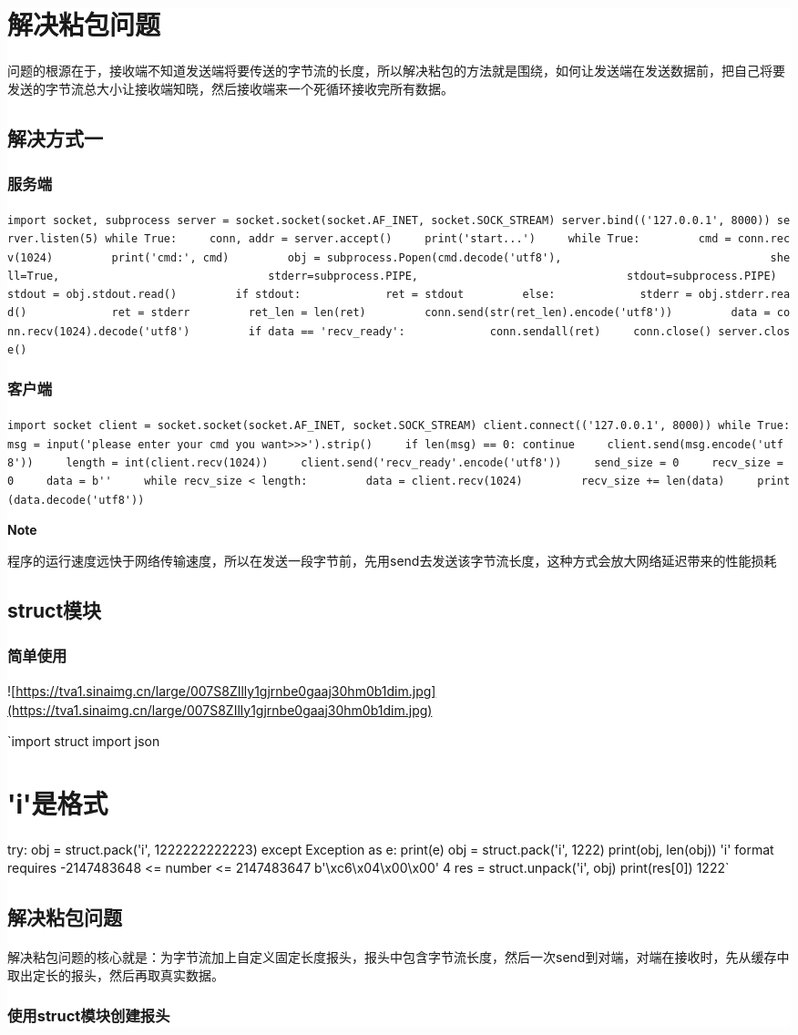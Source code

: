 # 解决粘包问题

问题的根源在于，接收端不知道发送端将要传送的字节流的长度，所以解决粘包的方法就是围绕，如何让发送端在发送数据前，把自己将要发送的字节流总大小让接收端知晓，然后接收端来一个死循环接收完所有数据。

## 解决方式一

### 服务端

`import socket, subprocess server = socket.socket(socket.AF_INET, socket.SOCK_STREAM) server.bind(('127.0.0.1', 8000)) server.listen(5) while True:     conn, addr = server.accept()     print('start...')     while True:         cmd = conn.recv(1024)         print('cmd:', cmd)         obj = subprocess.Popen(cmd.decode('utf8'),                                shell=True,                                stderr=subprocess.PIPE,                                stdout=subprocess.PIPE)         stdout = obj.stdout.read()         if stdout:             ret = stdout         else:             stderr = obj.stderr.read()             ret = stderr         ret_len = len(ret)         conn.send(str(ret_len).encode('utf8'))         data = conn.recv(1024).decode('utf8')         if data == 'recv_ready':             conn.sendall(ret)     conn.close() server.close()`

### 客户端

`import socket client = socket.socket(socket.AF_INET, socket.SOCK_STREAM) client.connect(('127.0.0.1', 8000)) while True:     msg = input('please enter your cmd you want>>>').strip()     if len(msg) == 0: continue     client.send(msg.encode('utf8'))     length = int(client.recv(1024))     client.send('recv_ready'.encode('utf8'))     send_size = 0     recv_size = 0     data = b''     while recv_size < length:         data = client.recv(1024)         recv_size += len(data)     print(data.decode('utf8'))`

**Note**

程序的运行速度远快于网络传输速度，所以在发送一段字节前，先用send去发送该字节流长度，这种方式会放大网络延迟带来的性能损耗

## struct模块

### 简单使用

![https://tva1.sinaimg.cn/large/007S8ZIlly1gjrnbe0gaaj30hm0b1dim.jpg](https://tva1.sinaimg.cn/large/007S8ZIlly1gjrnbe0gaaj30hm0b1dim.jpg)

`import struct import json

# 'i'是格式

try: obj = struct.pack('i', 1222222222223) except Exception as e: print(e) obj = struct.pack('i', 1222) print(obj, len(obj)) 'i' format requires -2147483648 <= number <= 2147483647 b'\xc6\x04\x00\x00' 4 res = struct.unpack('i', obj) print(res[0]) 1222`

## 解决粘包问题

解决粘包问题的核心就是：为字节流加上自定义固定长度报头，报头中包含字节流长度，然后一次send到对端，对端在接收时，先从缓存中取出定长的报头，然后再取真实数据。

### 使用struct模块创建报头
